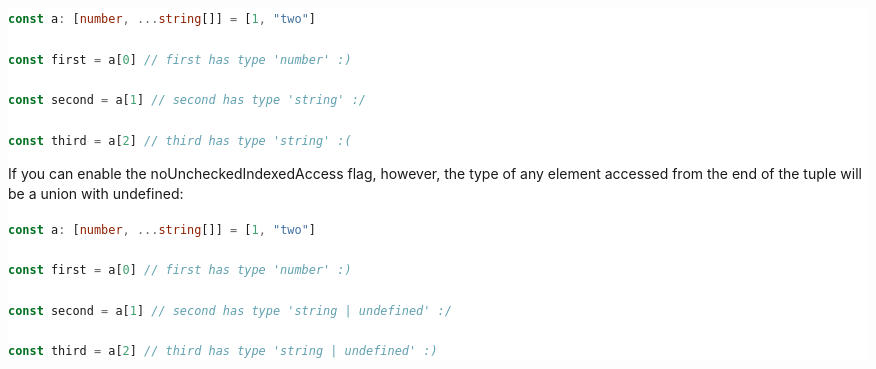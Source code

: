 ```ts
const a: [number, ...string[]] = [1, "two"]

const first = a[0] // first has type 'number' :)

const second = a[1] // second has type 'string' :/

const third = a[2] // third has type 'string' :(
```

If you can enable the noUncheckedIndexedAccess flag, however, the type of any element accessed from the end of the tuple will be a union with undefined:

```ts
const a: [number, ...string[]] = [1, "two"]

const first = a[0] // first has type 'number' :)

const second = a[1] // second has type 'string | undefined' :/

const third = a[2] // third has type 'string | undefined' :)
```
